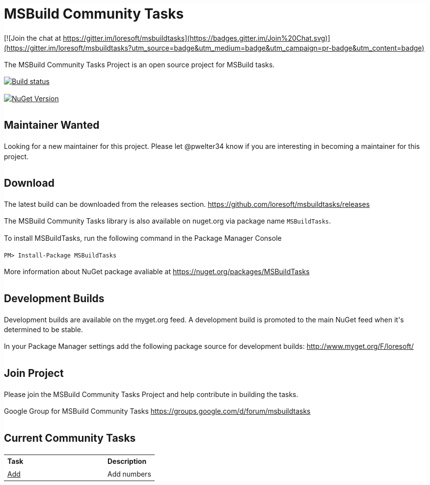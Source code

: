 # MSBuild Community Tasks

[![Join the chat at https://gitter.im/loresoft/msbuildtasks](https://badges.gitter.im/Join%20Chat.svg)](https://gitter.im/loresoft/msbuildtasks?utm_source=badge&utm_medium=badge&utm_campaign=pr-badge&utm_content=badge)

The MSBuild Community Tasks Project is an open source project for MSBuild tasks.

[![Build status](https://ci.appveyor.com/api/projects/status/16y9eh9swsqn5g8l?svg=true)](https://ci.appveyor.com/project/LoreSoft/msbuildtasks)

[![NuGet Version](https://img.shields.io/nuget/v/MSBuildTasks.svg)](https://nuget.org/packages/MSBuildTasks)

## Maintainer Wanted

Looking for a new maintainer for this project.  Please let @pwelter34 know if you are interesting in becoming a maintainer for this project.

## Download

The latest build can be downloaded from the releases section.
https://github.com/loresoft/msbuildtasks/releases

The MSBuild Community Tasks library is also available on nuget.org via package name `MSBuildTasks`.

To install MSBuildTasks, run the following command in the Package Manager Console

    PM> Install-Package MSBuildTasks
    
More information about NuGet package avaliable at
https://nuget.org/packages/MSBuildTasks

## Development Builds

Development builds are available on the myget.org feed.  A development build is promoted to the main NuGet feed when it's determined to be stable. 

In your Package Manager settings add the following package source for development builds:
http://www.myget.org/F/loresoft/

## Join Project

Please join the MSBuild Community Tasks Project and help contribute in building the tasks. 

Google Group for MSBuild Community Tasks
https://groups.google.com/d/forum/msbuildtasks

## Current Community Tasks


<table border="0" cellpadding="3" cellspacing="0" width="90%" id="tasksTable" xmlns:xs="http://www.w3.org/2001/XMLSchema">
  <tr>
    <th align="left" width="190">
          Task
        </th>
    <th align="left">
          Description
        </th>
  </tr>
  <tr>
    <td><a href="Documentation/TaskDocs.md#Add">Add</a></td>
    <td>Add numbers</td>
  </tr>
  <tr>